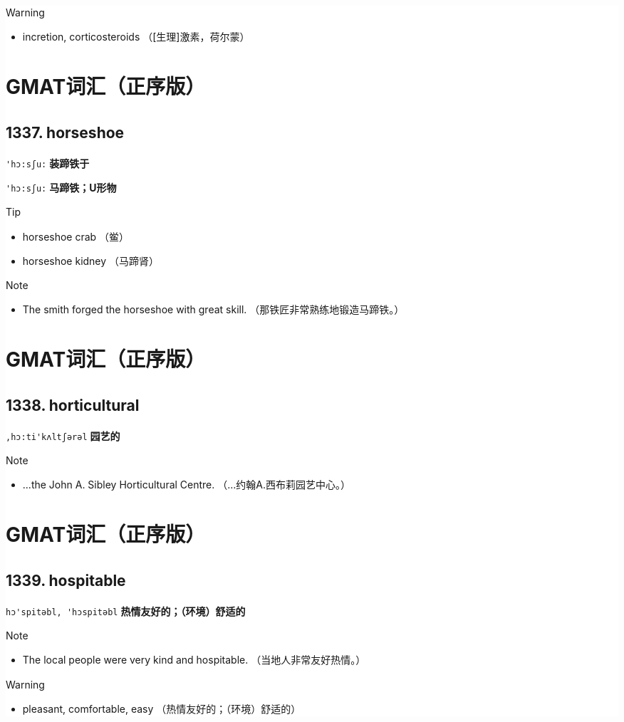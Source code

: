 > [!WARNING]
>
> - incretion, corticosteroids （[生理]激素，荷尔蒙）
>

# GMAT词汇（正序版）

## 1337. horseshoe

`'hɔ:sʃu:`  **装蹄铁于**

`'hɔ:sʃu:`  **马蹄铁；U形物**

> [!TIP]
>
> - horseshoe crab （鲎）
>
> - horseshoe kidney （马蹄肾）
>

> [!NOTE]
>
> - The smith forged the horseshoe with great skill. （那铁匠非常熟练地锻造马蹄铁。）
>

# GMAT词汇（正序版）

## 1338. horticultural

`,hɔ:ti'kʌltʃərəl`  **园艺的**

> [!NOTE]
>
> - ...the John A. Sibley Horticultural Centre. （…约翰A.西布莉园艺中心。）
>

# GMAT词汇（正序版）

## 1339. hospitable

`hɔ'spitəbl, 'hɔspitəbl`  **热情友好的；（环境）舒适的**

> [!NOTE]
>
> - The local people were very kind and hospitable. （当地人非常友好热情。）
>

> [!WARNING]
>
> - pleasant, comfortable, easy （热情友好的；（环境）舒适的）
>

